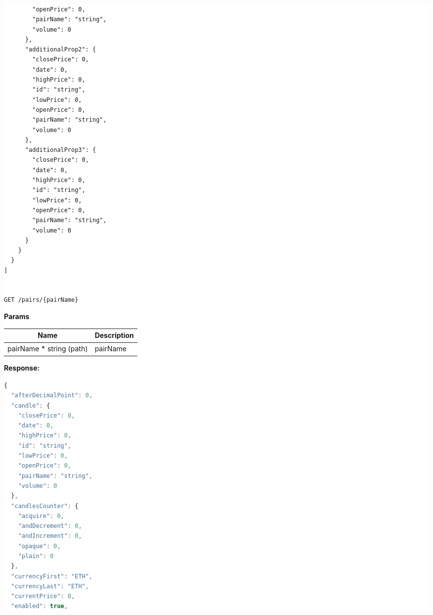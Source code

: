 ```
        "openPrice": 0,
        "pairName": "string",
        "volume": 0
      },
      "additionalProp2": {
        "closePrice": 0,
        "date": 0,
        "highPrice": 0,
        "id": "string",
        "lowPrice": 0,
        "openPrice": 0,
        "pairName": "string",
        "volume": 0
      },
      "additionalProp3": {
        "closePrice": 0,
        "date": 0,
        "highPrice": 0,
        "id": "string",
        "lowPrice": 0,
        "openPrice": 0,
        "pairName": "string",
        "volume": 0
      }
    }
  }
]
```

#

```
GET /pairs/{pairName}
```
**Params**

Name | Description
------------ | ------------
pairName * string (path) | pairName

**Response:**
```javascript
{
  "afterDecimalPoint": 0,
  "candle": {
    "closePrice": 0,
    "date": 0,
    "highPrice": 0,
    "id": "string",
    "lowPrice": 0,
    "openPrice": 0,
    "pairName": "string",
    "volume": 0
  },
  "candlesCounter": {
    "acquire": 0,
    "andDecrement": 0,
    "andIncrement": 0,
    "opaque": 0,
    "plain": 0
  },
  "currencyFirst": "ETH",
  "currencyLast": "ETH",
  "currentPrice": 0,
  "enabled": true,
```
